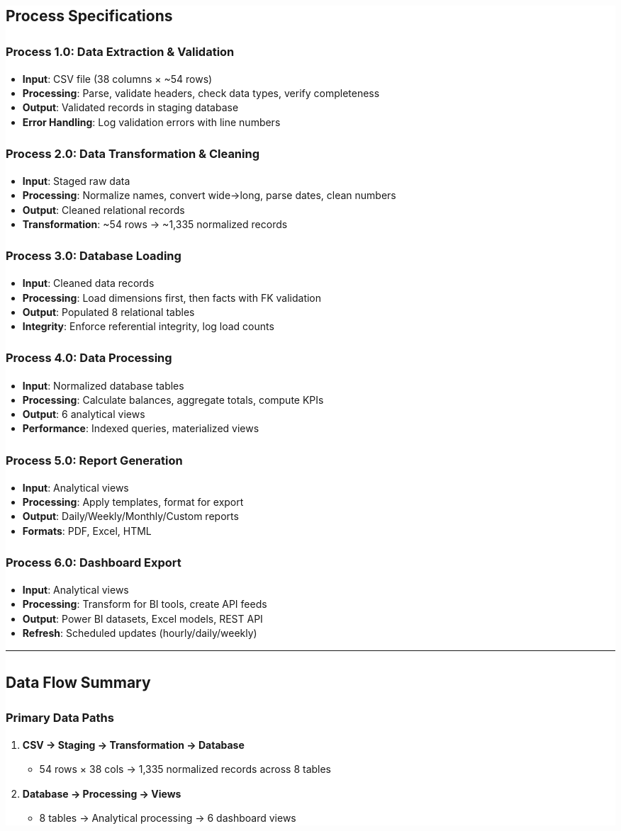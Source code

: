 ## **Process Specifications**

### **Process 1.0: Data Extraction & Validation**
- **Input**: CSV file (38 columns × ~54 rows)
- **Processing**: Parse, validate headers, check data types, verify completeness
- **Output**: Validated records in staging database
- **Error Handling**: Log validation errors with line numbers

### **Process 2.0: Data Transformation & Cleaning**
- **Input**: Staged raw data
- **Processing**: Normalize names, convert wide→long, parse dates, clean numbers
- **Output**: Cleaned relational records
- **Transformation**: ~54 rows → ~1,335 normalized records

### **Process 3.0: Database Loading**
- **Input**: Cleaned data records
- **Processing**: Load dimensions first, then facts with FK validation
- **Output**: Populated 8 relational tables
- **Integrity**: Enforce referential integrity, log load counts

### **Process 4.0: Data Processing**
- **Input**: Normalized database tables
- **Processing**: Calculate balances, aggregate totals, compute KPIs
- **Output**: 6 analytical views
- **Performance**: Indexed queries, materialized views

### **Process 5.0: Report Generation**
- **Input**: Analytical views
- **Processing**: Apply templates, format for export
- **Output**: Daily/Weekly/Monthly/Custom reports
- **Formats**: PDF, Excel, HTML

### **Process 6.0: Dashboard Export**
- **Input**: Analytical views
- **Processing**: Transform for BI tools, create API feeds
- **Output**: Power BI datasets, Excel models, REST API
- **Refresh**: Scheduled updates (hourly/daily/weekly)

---

## **Data Flow Summary**

### **Primary Data Paths**

1. **CSV → Staging → Transformation → Database**
   - 54 rows × 38 cols → 1,335 normalized records across 8 tables

2. **Database → Processing → Views**
   - 8 tables → Analytical processing → 6 dashboard views
